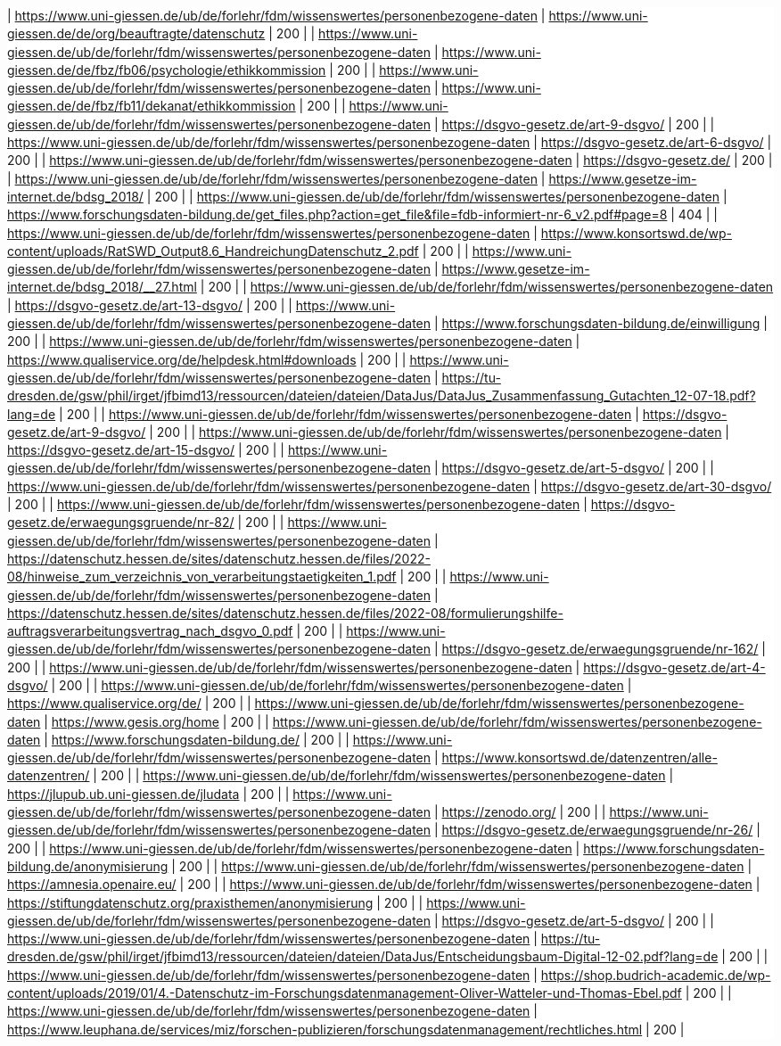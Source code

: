| https://www.uni-giessen.de/ub/de/forlehr/fdm/wissenswertes/personenbezogene-daten | https://www.uni-giessen.de/de/org/beauftragte/datenschutz | 200 |
| https://www.uni-giessen.de/ub/de/forlehr/fdm/wissenswertes/personenbezogene-daten | https://www.uni-giessen.de/de/fbz/fb06/psychologie/ethikkommission | 200 |
| https://www.uni-giessen.de/ub/de/forlehr/fdm/wissenswertes/personenbezogene-daten | https://www.uni-giessen.de/de/fbz/fb11/dekanat/ethikkommission | 200 |
| https://www.uni-giessen.de/ub/de/forlehr/fdm/wissenswertes/personenbezogene-daten | https://dsgvo-gesetz.de/art-9-dsgvo/ | 200 |
| https://www.uni-giessen.de/ub/de/forlehr/fdm/wissenswertes/personenbezogene-daten | https://dsgvo-gesetz.de/art-6-dsgvo/ | 200 |
| https://www.uni-giessen.de/ub/de/forlehr/fdm/wissenswertes/personenbezogene-daten | https://dsgvo-gesetz.de/ | 200 |
| https://www.uni-giessen.de/ub/de/forlehr/fdm/wissenswertes/personenbezogene-daten | https://www.gesetze-im-internet.de/bdsg_2018/ | 200 |
| https://www.uni-giessen.de/ub/de/forlehr/fdm/wissenswertes/personenbezogene-daten | https://www.forschungsdaten-bildung.de/get_files.php?action=get_file&file=fdb-informiert-nr-6_v2.pdf#page=8 | 404 |
| https://www.uni-giessen.de/ub/de/forlehr/fdm/wissenswertes/personenbezogene-daten | https://www.konsortswd.de/wp-content/uploads/RatSWD_Output8.6_HandreichungDatenschutz_2.pdf | 200 |
| https://www.uni-giessen.de/ub/de/forlehr/fdm/wissenswertes/personenbezogene-daten | https://www.gesetze-im-internet.de/bdsg_2018/__27.html | 200 |
| https://www.uni-giessen.de/ub/de/forlehr/fdm/wissenswertes/personenbezogene-daten | https://dsgvo-gesetz.de/art-13-dsgvo/ | 200 |
| https://www.uni-giessen.de/ub/de/forlehr/fdm/wissenswertes/personenbezogene-daten | https://www.forschungsdaten-bildung.de/einwilligung | 200 |
| https://www.uni-giessen.de/ub/de/forlehr/fdm/wissenswertes/personenbezogene-daten | https://www.qualiservice.org/de/helpdesk.html#downloads | 200 |
| https://www.uni-giessen.de/ub/de/forlehr/fdm/wissenswertes/personenbezogene-daten | https://tu-dresden.de/gsw/phil/irget/jfbimd13/ressourcen/dateien/dateien/DataJus/DataJus_Zusammenfassung_Gutachten_12-07-18.pdf?lang=de | 200 |
| https://www.uni-giessen.de/ub/de/forlehr/fdm/wissenswertes/personenbezogene-daten | https://dsgvo-gesetz.de/art-9-dsgvo/ | 200 |
| https://www.uni-giessen.de/ub/de/forlehr/fdm/wissenswertes/personenbezogene-daten | https://dsgvo-gesetz.de/art-15-dsgvo/ | 200 |
| https://www.uni-giessen.de/ub/de/forlehr/fdm/wissenswertes/personenbezogene-daten | https://dsgvo-gesetz.de/art-5-dsgvo/ | 200 |
| https://www.uni-giessen.de/ub/de/forlehr/fdm/wissenswertes/personenbezogene-daten | https://dsgvo-gesetz.de/art-30-dsgvo/ | 200 |
| https://www.uni-giessen.de/ub/de/forlehr/fdm/wissenswertes/personenbezogene-daten | https://dsgvo-gesetz.de/erwaegungsgruende/nr-82/ | 200 |
| https://www.uni-giessen.de/ub/de/forlehr/fdm/wissenswertes/personenbezogene-daten | https://datenschutz.hessen.de/sites/datenschutz.hessen.de/files/2022-08/hinweise_zum_verzeichnis_von_verarbeitungstaetigkeiten_1.pdf | 200 |
| https://www.uni-giessen.de/ub/de/forlehr/fdm/wissenswertes/personenbezogene-daten | https://datenschutz.hessen.de/sites/datenschutz.hessen.de/files/2022-08/formulierungshilfe-auftragsverarbeitungsvertrag_nach_dsgvo_0.pdf | 200 |
| https://www.uni-giessen.de/ub/de/forlehr/fdm/wissenswertes/personenbezogene-daten | https://dsgvo-gesetz.de/erwaegungsgruende/nr-162/ | 200 |
| https://www.uni-giessen.de/ub/de/forlehr/fdm/wissenswertes/personenbezogene-daten | https://dsgvo-gesetz.de/art-4-dsgvo/ | 200 |
| https://www.uni-giessen.de/ub/de/forlehr/fdm/wissenswertes/personenbezogene-daten | https://www.qualiservice.org/de/ | 200 |
| https://www.uni-giessen.de/ub/de/forlehr/fdm/wissenswertes/personenbezogene-daten | https://www.gesis.org/home | 200 |
| https://www.uni-giessen.de/ub/de/forlehr/fdm/wissenswertes/personenbezogene-daten | https://www.forschungsdaten-bildung.de/ | 200 |
| https://www.uni-giessen.de/ub/de/forlehr/fdm/wissenswertes/personenbezogene-daten | https://www.konsortswd.de/datenzentren/alle-datenzentren/ | 200 |
| https://www.uni-giessen.de/ub/de/forlehr/fdm/wissenswertes/personenbezogene-daten | https://jlupub.ub.uni-giessen.de/jludata | 200 |
| https://www.uni-giessen.de/ub/de/forlehr/fdm/wissenswertes/personenbezogene-daten | https://zenodo.org/ | 200 |
| https://www.uni-giessen.de/ub/de/forlehr/fdm/wissenswertes/personenbezogene-daten | https://dsgvo-gesetz.de/erwaegungsgruende/nr-26/ | 200 |
| https://www.uni-giessen.de/ub/de/forlehr/fdm/wissenswertes/personenbezogene-daten | https://www.forschungsdaten-bildung.de/anonymisierung | 200 |
| https://www.uni-giessen.de/ub/de/forlehr/fdm/wissenswertes/personenbezogene-daten | https://amnesia.openaire.eu/ | 200 |
| https://www.uni-giessen.de/ub/de/forlehr/fdm/wissenswertes/personenbezogene-daten | https://stiftungdatenschutz.org/praxisthemen/anonymisierung | 200 |
| https://www.uni-giessen.de/ub/de/forlehr/fdm/wissenswertes/personenbezogene-daten | https://dsgvo-gesetz.de/art-5-dsgvo/ | 200 |
| https://www.uni-giessen.de/ub/de/forlehr/fdm/wissenswertes/personenbezogene-daten | https://tu-dresden.de/gsw/phil/irget/jfbimd13/ressourcen/dateien/dateien/DataJus/Entscheidungsbaum-Digital-12-02.pdf?lang=de | 200 |
| https://www.uni-giessen.de/ub/de/forlehr/fdm/wissenswertes/personenbezogene-daten | https://shop.budrich-academic.de/wp-content/uploads/2019/01/4.-Datenschutz-im-Forschungsdatenmanagement-Oliver-Watteler-und-Thomas-Ebel.pdf | 200 |
| https://www.uni-giessen.de/ub/de/forlehr/fdm/wissenswertes/personenbezogene-daten | https://www.leuphana.de/services/miz/forschen-publizieren/forschungsdatenmanagement/rechtliches.html | 200 |